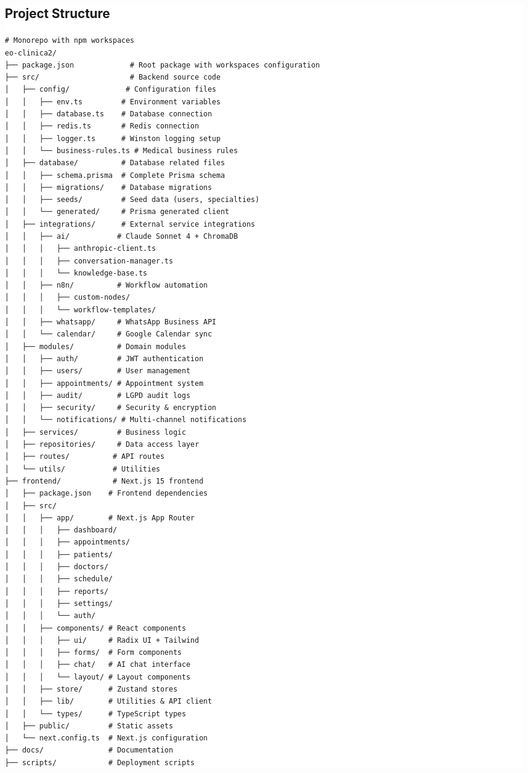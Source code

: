 ## Project Structure

```
# Monorepo with npm workspaces
eo-clinica2/
├── package.json             # Root package with workspaces configuration
├── src/                     # Backend source code
│   ├── config/             # Configuration files
│   │   ├── env.ts         # Environment variables
│   │   ├── database.ts    # Database connection
│   │   ├── redis.ts       # Redis connection  
│   │   ├── logger.ts      # Winston logging setup
│   │   └── business-rules.ts # Medical business rules
│   ├── database/          # Database related files
│   │   ├── schema.prisma  # Complete Prisma schema
│   │   ├── migrations/    # Database migrations
│   │   ├── seeds/         # Seed data (users, specialties)
│   │   └── generated/     # Prisma generated client
│   ├── integrations/      # External service integrations
│   │   ├── ai/           # Claude Sonnet 4 + ChromaDB
│   │   │   ├── anthropic-client.ts
│   │   │   ├── conversation-manager.ts
│   │   │   └── knowledge-base.ts
│   │   ├── n8n/          # Workflow automation
│   │   │   ├── custom-nodes/
│   │   │   └── workflow-templates/
│   │   ├── whatsapp/     # WhatsApp Business API
│   │   └── calendar/     # Google Calendar sync
│   ├── modules/          # Domain modules
│   │   ├── auth/         # JWT authentication
│   │   ├── users/        # User management
│   │   ├── appointments/ # Appointment system
│   │   ├── audit/        # LGPD audit logs
│   │   ├── security/     # Security & encryption
│   │   └── notifications/ # Multi-channel notifications
│   ├── services/         # Business logic
│   ├── repositories/     # Data access layer
│   ├── routes/          # API routes
│   └── utils/           # Utilities
├── frontend/            # Next.js 15 frontend
│   ├── package.json    # Frontend dependencies
│   ├── src/
│   │   ├── app/        # Next.js App Router
│   │   │   ├── dashboard/
│   │   │   ├── appointments/
│   │   │   ├── patients/
│   │   │   ├── doctors/
│   │   │   ├── schedule/
│   │   │   ├── reports/
│   │   │   ├── settings/
│   │   │   └── auth/
│   │   ├── components/ # React components
│   │   │   ├── ui/     # Radix UI + Tailwind
│   │   │   ├── forms/  # Form components
│   │   │   ├── chat/   # AI chat interface
│   │   │   └── layout/ # Layout components
│   │   ├── store/      # Zustand stores
│   │   ├── lib/        # Utilities & API client
│   │   └── types/      # TypeScript types
│   ├── public/         # Static assets
│   └── next.config.ts  # Next.js configuration
├── docs/               # Documentation
├── scripts/            # Deployment scripts
```
